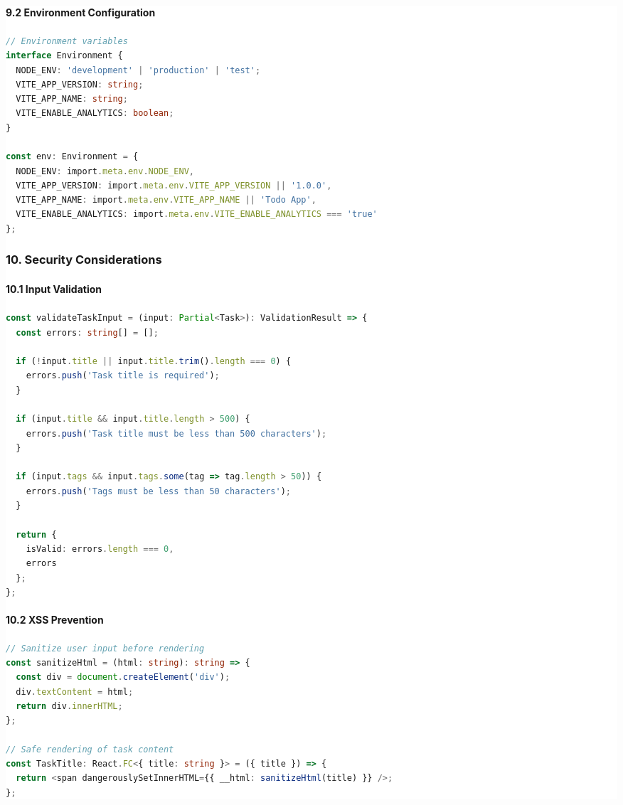 #### 9.2 Environment Configuration
```typescript
// Environment variables
interface Environment {
  NODE_ENV: 'development' | 'production' | 'test';
  VITE_APP_VERSION: string;
  VITE_APP_NAME: string;
  VITE_ENABLE_ANALYTICS: boolean;
}

const env: Environment = {
  NODE_ENV: import.meta.env.NODE_ENV,
  VITE_APP_VERSION: import.meta.env.VITE_APP_VERSION || '1.0.0',
  VITE_APP_NAME: import.meta.env.VITE_APP_NAME || 'Todo App',
  VITE_ENABLE_ANALYTICS: import.meta.env.VITE_ENABLE_ANALYTICS === 'true'
};
```

### 10. Security Considerations

#### 10.1 Input Validation
```typescript
const validateTaskInput = (input: Partial<Task>): ValidationResult => {
  const errors: string[] = [];
  
  if (!input.title || input.title.trim().length === 0) {
    errors.push('Task title is required');
  }
  
  if (input.title && input.title.length > 500) {
    errors.push('Task title must be less than 500 characters');
  }
  
  if (input.tags && input.tags.some(tag => tag.length > 50)) {
    errors.push('Tags must be less than 50 characters');
  }
  
  return {
    isValid: errors.length === 0,
    errors
  };
};
```

#### 10.2 XSS Prevention
```typescript
// Sanitize user input before rendering
const sanitizeHtml = (html: string): string => {
  const div = document.createElement('div');
  div.textContent = html;
  return div.innerHTML;
};

// Safe rendering of task content
const TaskTitle: React.FC<{ title: string }> = ({ title }) => {
  return <span dangerouslySetInnerHTML={{ __html: sanitizeHtml(title) }} />;
};
```
